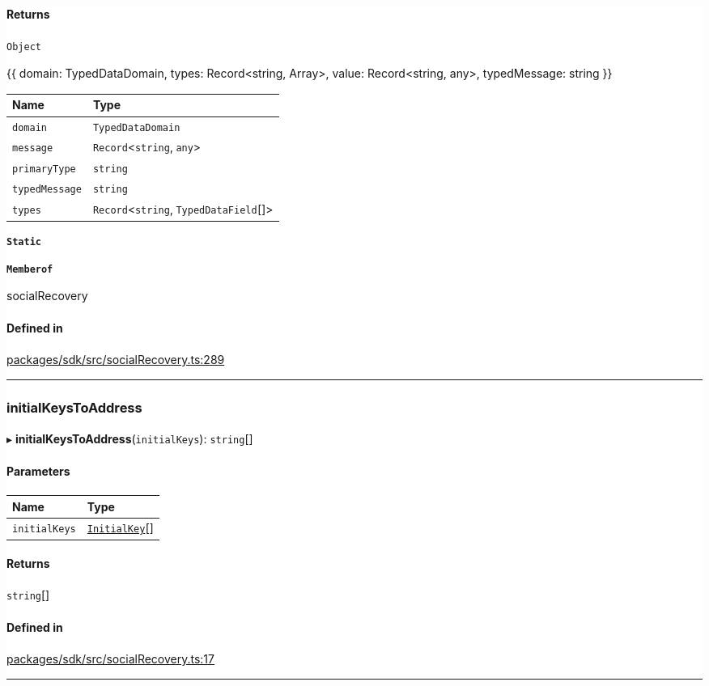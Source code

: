 #### Returns

`Object`

{{
        domain: TypedDataDomain,
        types: Record<string, Array<TypedDataField>>,
        value: Record<string, any>,
        typedMessage: string
    }}

| Name | Type |
| :------ | :------ |
| `domain` | `TypedDataDomain` |
| `message` | `Record`\<`string`, `any`\> |
| `primaryType` | `string` |
| `typedMessage` | `string` |
| `types` | `Record`\<`string`, `TypedDataField`[]\> |

**`Static`**

**`Memberof`**

socialRecovery

#### Defined in

[packages/sdk/src/socialRecovery.ts:289](https://github.com/jayden-sudo/elytro-wallet-lib/blob/86ed41b3b7e27b9de5339986244a72cb1f25e2cf/packages/sdk/src/socialRecovery.ts#L289)

___

### initialKeysToAddress

▸ **initialKeysToAddress**(`initialKeys`): `string`[]

#### Parameters

| Name | Type |
| :------ | :------ |
| `initialKeys` | [`InitialKey`](../modules.md#initialkey)[] |

#### Returns

`string`[]

#### Defined in

[packages/sdk/src/socialRecovery.ts:17](https://github.com/jayden-sudo/elytro-wallet-lib/blob/86ed41b3b7e27b9de5339986244a72cb1f25e2cf/packages/sdk/src/socialRecovery.ts#L17)

___
